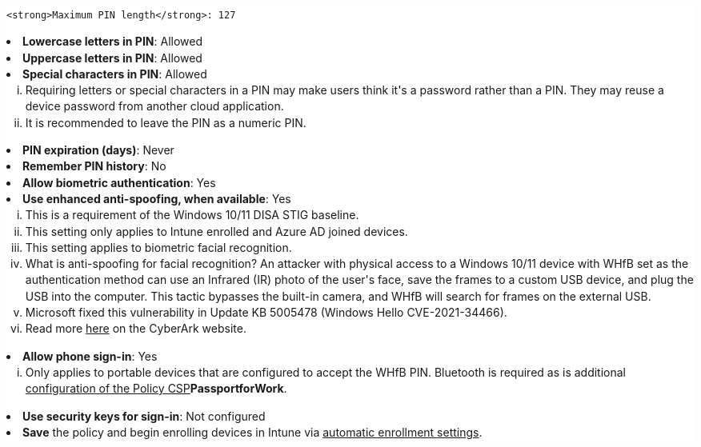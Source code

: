     <strong>Maximum PIN length</strong>: 127
  </li>
  <li>
    <strong>Lowercase letters in PIN</strong>: Allowed
  </li>
  <li>
    <strong>Uppercase letters in PIN</strong>: Allowed
  </li>
  <li>
    <strong>Special characters in PIN</strong>: Allowed
    <ol type="i">
      <li>Requiring letters or special characters in a PIN may make users think it's a password rather than a PIN. They may reuse a device password from another cloud application.</li>
      <li>It is recommended to leave the PIN as a numeric PIN.</li>
    </ol>
  </li>
  <li>
    <strong>PIN expiration (days)</strong>: Never
  </li>
  <li>
    <strong>Remember PIN history</strong>: No
  </li>
  <li>
    <strong>Allow biometric authentication</strong>: Yes
  </li>
  <li>
    <strong>Use enhanced anti-spoofing, when available</strong>: Yes
    <ol type="i">
      <li>This is a requirement of the Windows 10/11 DISA STIG baseline.</li>
      <li>This setting only applies to Intune enrolled and Azure AD joined devices.</li>
      <li>This setting applies to biometric facial recognition.</li>
      <li>What is anti-spoofing for facial recognition? An attacker with physical access to a Windows 10/11 device with WHfB set as the authentication method can use an Infrared (IR) photo of the user's face, save the frames to a custom USB device, and plug the USB into the computer. This tactic bypasses the built-in camera, and WHfB will search for frames on the external USB.</li>
      <li>Microsoft fixed this vulnerability in Update KB 5005478 (Windows Hello CVE-2021-34466).</li>
      <li>Read more <a class="usa-link usa-link--external" href="https://www.cyberark.com/resources/threat-research-blog/bypassing-windows-hello-without-masks-or-plastic-surgery" aria-label="Read more on the CyberArk website.">here</a> on the CyberArk website.</li>
    </ol>
  </li>
  <li>
    <strong>Allow phone sign-in</strong>: Yes
    <ol type="i">
      <li>Only applies to portable devices that are configured to accept the WHfB PIN. Bluetooth is required as is additional <a class="usa-link usa-link--external" href="https://www.inthecloud247.com/enable-windows-hello-multifactor-device-unlock-with-microsoft-intune/">configuration of the Policy CSP</a><strong>PassportforWork</strong>.</li>
    </ol>
  </li>
  <li>
    <strong>Use security keys for sign-in</strong>: Not configured
  </li>
  <li>
    <strong>Save</strong> the policy and begin enrolling devices in Intune via <a class="usa-link usa-link--external" href="https://endpoint.microsoft.us/#view/Microsoft_AAD_IAM/UpdateMdmAppBlade/objectId/f812b2e7-451b-4ca4-a945-586cf2f466f1/appId/0000000a-0000-0000-c000-000000000000/appDisplayName/Microsoft%20Intune/isOnPrem~/false">automatic enrollment settings</a>.
  </li>
</ol>  

